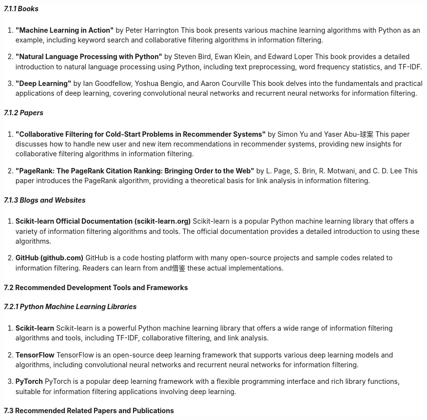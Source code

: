 ##### 7.1.1 Books

1. **"Machine Learning in Action"** by Peter Harrington
   This book presents various machine learning algorithms with Python as an example, including keyword search and collaborative filtering algorithms in information filtering.

2. **"Natural Language Processing with Python"** by Steven Bird, Ewan Klein, and Edward Loper
   This book provides a detailed introduction to natural language processing using Python, including text preprocessing, word frequency statistics, and TF-IDF.

3. **"Deep Learning"** by Ian Goodfellow, Yoshua Bengio, and Aaron Courville
   This book delves into the fundamentals and practical applications of deep learning, covering convolutional neural networks and recurrent neural networks for information filtering.

##### 7.1.2 Papers

1. **"Collaborative Filtering for Cold-Start Problems in Recommender Systems"** by Simon Yu and Yaser Abu-球案
   This paper discusses how to handle new user and new item recommendations in recommender systems, providing new insights for collaborative filtering algorithms in information filtering.

2. **"PageRank: The PageRank Citation Ranking: Bringing Order to the Web"** by L. Page, S. Brin, R. Motwani, and C. D. Lee
   This paper introduces the PageRank algorithm, providing a theoretical basis for link analysis in information filtering.

##### 7.1.3 Blogs and Websites

1. **Scikit-learn Official Documentation (scikit-learn.org)**
   Scikit-learn is a popular Python machine learning library that offers a variety of information filtering algorithms and tools. The official documentation provides a detailed introduction to using these algorithms.

2. **GitHub (github.com)**
   GitHub is a code hosting platform with many open-source projects and sample codes related to information filtering. Readers can learn from and借鉴 these actual implementations.

#### 7.2 Recommended Development Tools and Frameworks

##### 7.2.1 Python Machine Learning Libraries

1. **Scikit-learn**
   Scikit-learn is a powerful Python machine learning library that offers a wide range of information filtering algorithms and tools, including TF-IDF, collaborative filtering, and link analysis.

2. **TensorFlow**
   TensorFlow is an open-source deep learning framework that supports various deep learning models and algorithms, including convolutional neural networks and recurrent neural networks for information filtering.

3. **PyTorch**
   PyTorch is a popular deep learning framework with a flexible programming interface and rich library functions, suitable for information filtering applications involving deep learning.

#### 7.3 Recommended Related Papers and Publications
